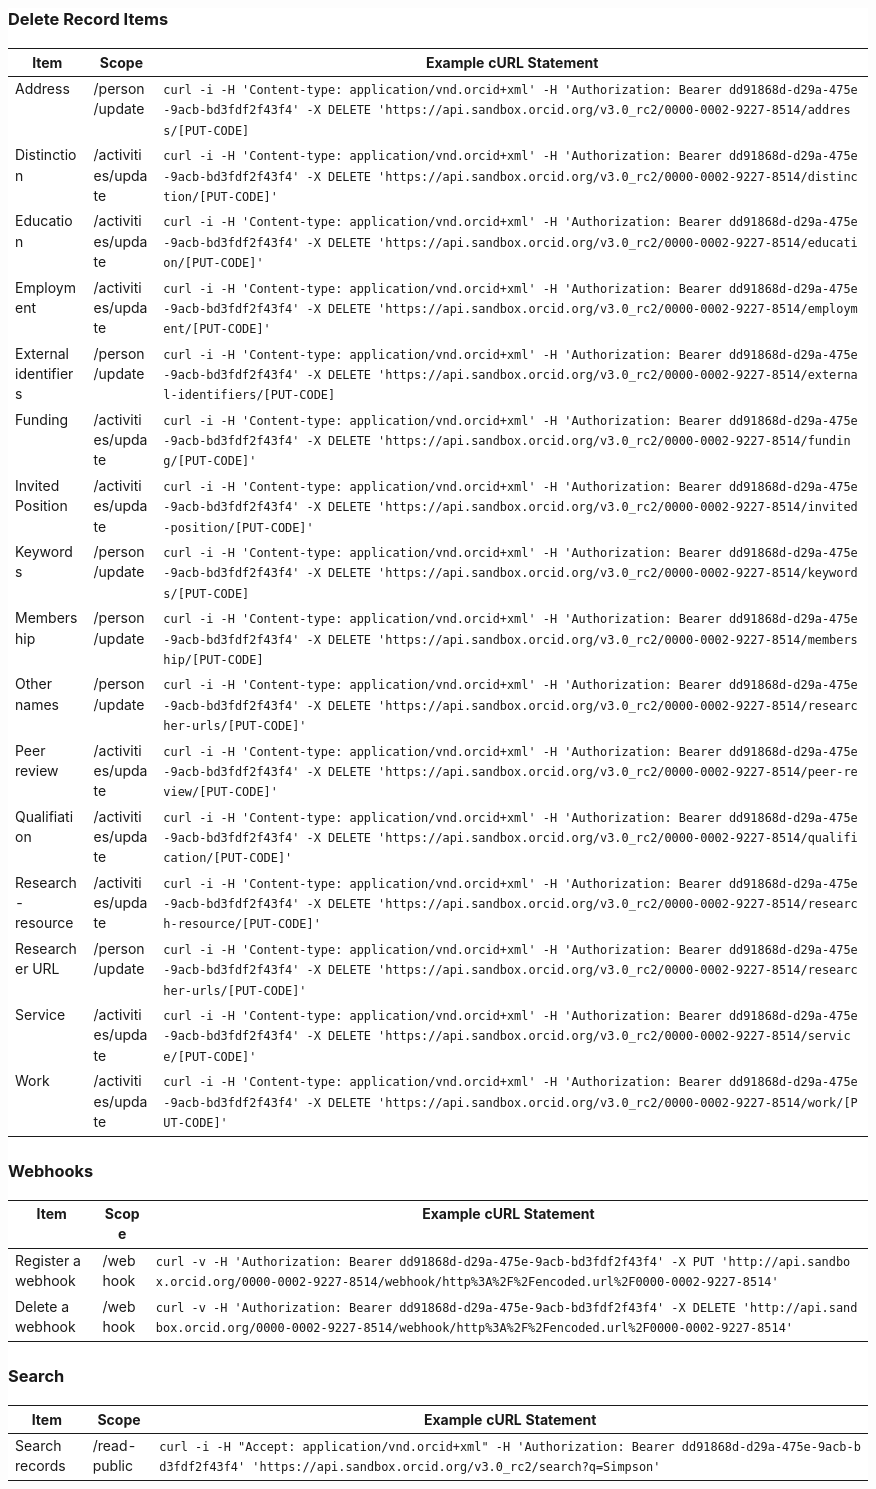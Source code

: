 ### Delete Record Items
|Item  | Scope      | Example cURL Statement  |
|------|----------------|-------------------------|
| Address	| /person/update            |```curl -i -H 'Content-type: application/vnd.orcid+xml' -H 'Authorization: Bearer dd91868d-d29a-475e-9acb-bd3fdf2f43f4' -X DELETE 'https://api.sandbox.orcid.org/v3.0_rc2/0000-0002-9227-8514/address/[PUT-CODE]```|
| Distinction  | /activities/update  |```curl -i -H 'Content-type: application/vnd.orcid+xml' -H 'Authorization: Bearer dd91868d-d29a-475e-9acb-bd3fdf2f43f4' -X DELETE 'https://api.sandbox.orcid.org/v3.0_rc2/0000-0002-9227-8514/distinction/[PUT-CODE]'  ```|
| Education  | /activities/update  |```curl -i -H 'Content-type: application/vnd.orcid+xml' -H 'Authorization: Bearer dd91868d-d29a-475e-9acb-bd3fdf2f43f4' -X DELETE 'https://api.sandbox.orcid.org/v3.0_rc2/0000-0002-9227-8514/education/[PUT-CODE]'  ```|
| Employment |  /activities/update  |```curl -i -H 'Content-type: application/vnd.orcid+xml' -H 'Authorization: Bearer dd91868d-d29a-475e-9acb-bd3fdf2f43f4' -X DELETE 'https://api.sandbox.orcid.org/v3.0_rc2/0000-0002-9227-8514/employment/[PUT-CODE]' ```|
| External identifiers	| /person/update    |```curl -i -H 'Content-type: application/vnd.orcid+xml' -H 'Authorization: Bearer dd91868d-d29a-475e-9acb-bd3fdf2f43f4' -X DELETE 'https://api.sandbox.orcid.org/v3.0_rc2/0000-0002-9227-8514/external-identifiers/[PUT-CODE]```|
| Funding  | /activities/update  |```curl -i -H 'Content-type: application/vnd.orcid+xml' -H 'Authorization: Bearer dd91868d-d29a-475e-9acb-bd3fdf2f43f4' -X DELETE 'https://api.sandbox.orcid.org/v3.0_rc2/0000-0002-9227-8514/funding/[PUT-CODE]'```|
| Invited Position  | /activities/update  |```curl -i -H 'Content-type: application/vnd.orcid+xml' -H 'Authorization: Bearer dd91868d-d29a-475e-9acb-bd3fdf2f43f4' -X DELETE 'https://api.sandbox.orcid.org/v3.0_rc2/0000-0002-9227-8514/invited-position/[PUT-CODE]'```|
| Keywords     	| /person/update            |```curl -i -H 'Content-type: application/vnd.orcid+xml' -H 'Authorization: Bearer dd91868d-d29a-475e-9acb-bd3fdf2f43f4' -X DELETE 'https://api.sandbox.orcid.org/v3.0_rc2/0000-0002-9227-8514/keywords/[PUT-CODE]```|
| Membership     	| /person/update            |```curl -i -H 'Content-type: application/vnd.orcid+xml' -H 'Authorization: Bearer dd91868d-d29a-475e-9acb-bd3fdf2f43f4' -X DELETE 'https://api.sandbox.orcid.org/v3.0_rc2/0000-0002-9227-8514/membership/[PUT-CODE]```|
| Other names  | /person/update|```curl -i -H 'Content-type: application/vnd.orcid+xml' -H 'Authorization: Bearer dd91868d-d29a-475e-9acb-bd3fdf2f43f4' -X DELETE 'https://api.sandbox.orcid.org/v3.0_rc2/0000-0002-9227-8514/researcher-urls/[PUT-CODE]'```|
| Peer review  | /activities/update|```curl -i -H 'Content-type: application/vnd.orcid+xml' -H 'Authorization: Bearer dd91868d-d29a-475e-9acb-bd3fdf2f43f4' -X DELETE 'https://api.sandbox.orcid.org/v3.0_rc2/0000-0002-9227-8514/peer-review/[PUT-CODE]'```|
| Qualifiation  | /activities/update|```curl -i -H 'Content-type: application/vnd.orcid+xml' -H 'Authorization: Bearer dd91868d-d29a-475e-9acb-bd3fdf2f43f4' -X DELETE 'https://api.sandbox.orcid.org/v3.0_rc2/0000-0002-9227-8514/qualification/[PUT-CODE]'```|
| Research-resource  | /activities/update|```curl -i -H 'Content-type: application/vnd.orcid+xml' -H 'Authorization: Bearer dd91868d-d29a-475e-9acb-bd3fdf2f43f4' -X DELETE 'https://api.sandbox.orcid.org/v3.0_rc2/0000-0002-9227-8514/research-resource/[PUT-CODE]'```|
| Researcher URL  | /person/update|```curl -i -H 'Content-type: application/vnd.orcid+xml' -H 'Authorization: Bearer dd91868d-d29a-475e-9acb-bd3fdf2f43f4' -X DELETE 'https://api.sandbox.orcid.org/v3.0_rc2/0000-0002-9227-8514/researcher-urls/[PUT-CODE]'```|
| Service  |/activities/update|```curl -i -H 'Content-type: application/vnd.orcid+xml' -H 'Authorization: Bearer dd91868d-d29a-475e-9acb-bd3fdf2f43f4' -X DELETE 'https://api.sandbox.orcid.org/v3.0_rc2/0000-0002-9227-8514/service/[PUT-CODE]'```|
| Work  |/activities/update|```curl -i -H 'Content-type: application/vnd.orcid+xml' -H 'Authorization: Bearer dd91868d-d29a-475e-9acb-bd3fdf2f43f4' -X DELETE 'https://api.sandbox.orcid.org/v3.0_rc2/0000-0002-9227-8514/work/[PUT-CODE]'```|

### Webhooks
|Item  | Scope      | Example cURL Statement  |
|------|----------------|-------------------------|
| Register a webhook	| /webhook|```curl -v -H 'Authorization: Bearer dd91868d-d29a-475e-9acb-bd3fdf2f43f4' -X PUT 'http://api.sandbox.orcid.org/0000-0002-9227-8514/webhook/http%3A%2F%2Fencoded.url%2F0000-0002-9227-8514'```|
| Delete a webhook  	| /webhook |```curl -v -H 'Authorization: Bearer dd91868d-d29a-475e-9acb-bd3fdf2f43f4' -X DELETE 'http://api.sandbox.orcid.org/0000-0002-9227-8514/webhook/http%3A%2F%2Fencoded.url%2F0000-0002-9227-8514'  ```|

### Search
| Item               | Scope               |  Example cURL Statement                                         |
|--------------------|--------------------------|-------------------------------------------------------|
| Search records     | /read-public             | ```curl -i -H "Accept: application/vnd.orcid+xml" -H 'Authorization: Bearer dd91868d-d29a-475e-9acb-bd3fdf2f43f4' 'https://api.sandbox.orcid.org/v3.0_rc2/search?q=Simpson'```|

